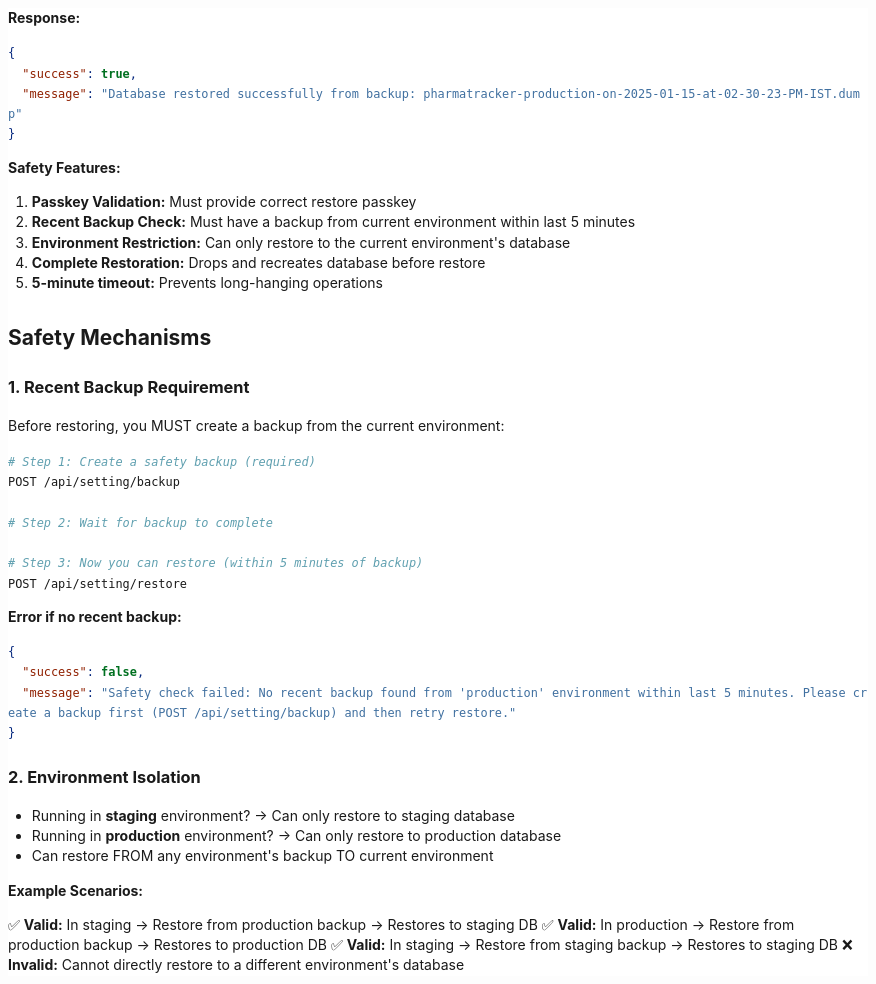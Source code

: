 **Response:**

```json
{
  "success": true,
  "message": "Database restored successfully from backup: pharmatracker-production-on-2025-01-15-at-02-30-23-PM-IST.dump"
}
```

**Safety Features:**

1. **Passkey Validation:** Must provide correct restore passkey
2. **Recent Backup Check:** Must have a backup from current environment within last 5 minutes
3. **Environment Restriction:** Can only restore to the current environment's database
4. **Complete Restoration:** Drops and recreates database before restore
5. **5-minute timeout:** Prevents long-hanging operations

## Safety Mechanisms

### 1. Recent Backup Requirement

Before restoring, you MUST create a backup from the current environment:

```bash
# Step 1: Create a safety backup (required)
POST /api/setting/backup

# Step 2: Wait for backup to complete

# Step 3: Now you can restore (within 5 minutes of backup)
POST /api/setting/restore
```

**Error if no recent backup:**

```json
{
  "success": false,
  "message": "Safety check failed: No recent backup found from 'production' environment within last 5 minutes. Please create a backup first (POST /api/setting/backup) and then retry restore."
}
```

### 2. Environment Isolation

- Running in **staging** environment? → Can only restore to staging database
- Running in **production** environment? → Can only restore to production database
- Can restore FROM any environment's backup TO current environment

**Example Scenarios:**

✅ **Valid:** In staging → Restore from production backup → Restores to staging DB
✅ **Valid:** In production → Restore from production backup → Restores to production DB
✅ **Valid:** In staging → Restore from staging backup → Restores to staging DB
❌ **Invalid:** Cannot directly restore to a different environment's database
